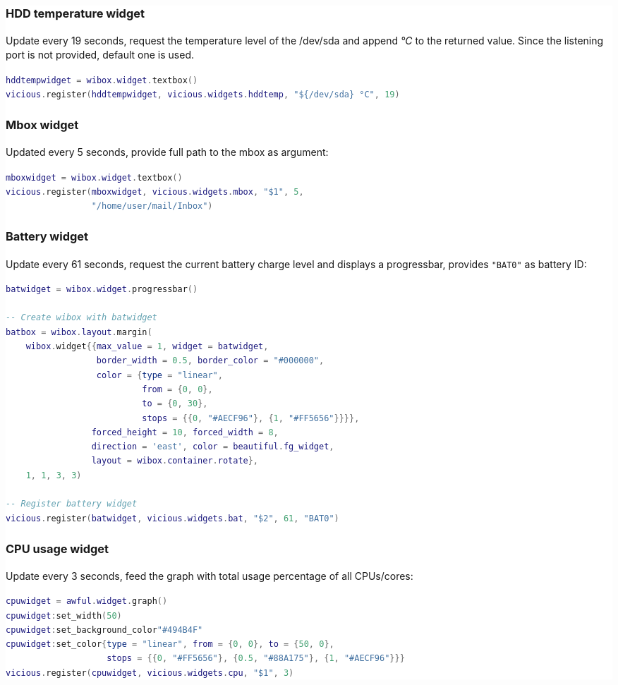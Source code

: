 ### HDD temperature widget

Update every 19 seconds, request the temperature level of the /dev/sda and
append _°C_ to the returned value. Since the listening port is not provided,
default one is used.

```lua
hddtempwidget = wibox.widget.textbox()
vicious.register(hddtempwidget, vicious.widgets.hddtemp, "${/dev/sda} °C", 19)
```

### Mbox widget

Updated every 5 seconds, provide full path to the mbox as argument:

```lua
mboxwidget = wibox.widget.textbox()
vicious.register(mboxwidget, vicious.widgets.mbox, "$1", 5,
                 "/home/user/mail/Inbox")
```

### Battery widget

Update every 61 seconds, request the current battery charge level and displays
a progressbar, provides `"BAT0"` as battery ID:

```lua
batwidget = wibox.widget.progressbar()

-- Create wibox with batwidget
batbox = wibox.layout.margin(
    wibox.widget{{max_value = 1, widget = batwidget,
                  border_width = 0.5, border_color = "#000000",
                  color = {type = "linear",
                           from = {0, 0},
                           to = {0, 30},
                           stops = {{0, "#AECF96"}, {1, "#FF5656"}}}},
                 forced_height = 10, forced_width = 8,
                 direction = 'east', color = beautiful.fg_widget,
                 layout = wibox.container.rotate},
    1, 1, 3, 3)

-- Register battery widget
vicious.register(batwidget, vicious.widgets.bat, "$2", 61, "BAT0")
```

### CPU usage widget

Update every 3 seconds, feed the graph with total usage percentage of all
CPUs/cores:

```lua
cpuwidget = awful.widget.graph()
cpuwidget:set_width(50)
cpuwidget:set_background_color"#494B4F"
cpuwidget:set_color{type = "linear", from = {0, 0}, to = {50, 0},
                    stops = {{0, "#FF5656"}, {0.5, "#88A175"}, {1, "#AECF96"}}}
vicious.register(cpuwidget, vicious.widgets.cpu, "$1", 3)
```
